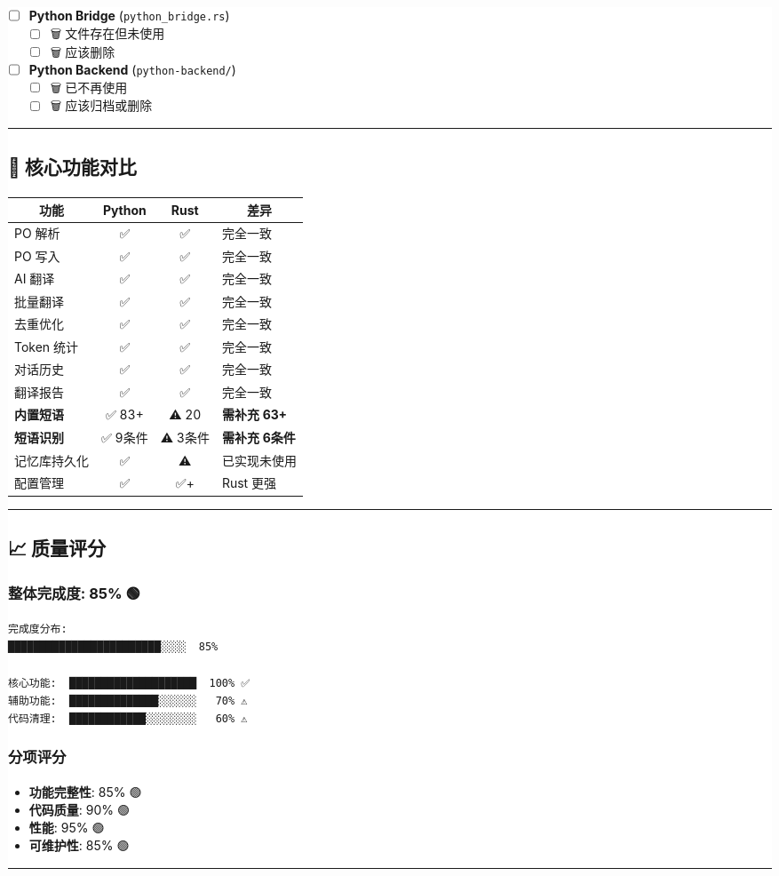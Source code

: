 - [ ] **Python Bridge** (`python_bridge.rs`)
  - [ ] 🗑️ 文件存在但未使用
  - [ ] 🗑️ 应该删除

- [ ] **Python Backend** (`python-backend/`)
  - [ ] 🗑️ 已不再使用
  - [ ] 🗑️ 应该归档或删除

---

## 🎯 核心功能对比

| 功能 | Python | Rust | 差异 |
|------|:------:|:----:|------|
| PO 解析 | ✅ | ✅ | 完全一致 |
| PO 写入 | ✅ | ✅ | 完全一致 |
| AI 翻译 | ✅ | ✅ | 完全一致 |
| 批量翻译 | ✅ | ✅ | 完全一致 |
| 去重优化 | ✅ | ✅ | 完全一致 |
| Token 统计 | ✅ | ✅ | 完全一致 |
| 对话历史 | ✅ | ✅ | 完全一致 |
| 翻译报告 | ✅ | ✅ | 完全一致 |
| **内置短语** | ✅ 83+ | ⚠️ 20 | **需补充 63+** |
| **短语识别** | ✅ 9条件 | ⚠️ 3条件 | **需补充 6条件** |
| 记忆库持久化 | ✅ | ⚠️ | 已实现未使用 |
| 配置管理 | ✅ | ✅+ | Rust 更强 |

---

## 📈 质量评分

### 整体完成度: **85%** 🟢

```
完成度分布:
████████████████████████░░░░  85%

核心功能:  ████████████████████  100% ✅
辅助功能:  ██████████████░░░░░░   70% ⚠️
代码清理:  ████████████░░░░░░░░   60% ⚠️
```

### 分项评分
- **功能完整性**: 85% 🟢
- **代码质量**: 90% 🟢
- **性能**: 95% 🟢
- **可维护性**: 85% 🟢

---